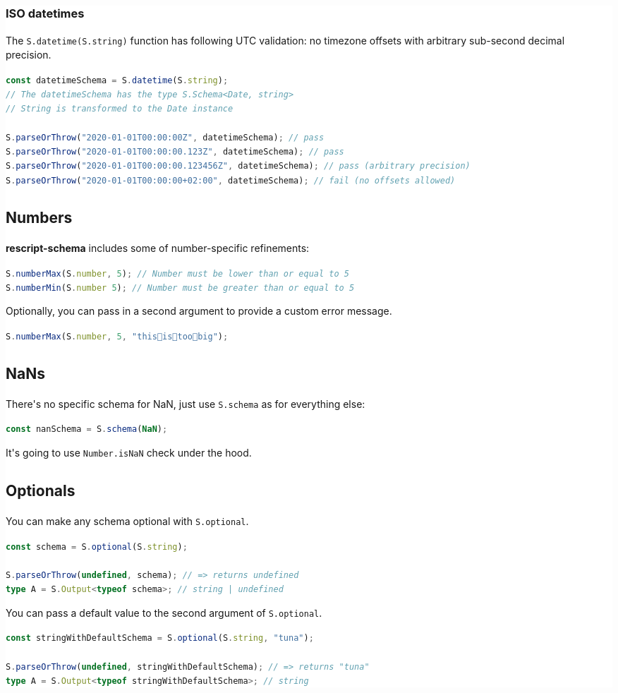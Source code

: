 ### ISO datetimes

The `S.datetime(S.string)` function has following UTC validation: no timezone offsets with arbitrary sub-second decimal precision.

```ts
const datetimeSchema = S.datetime(S.string);
// The datetimeSchema has the type S.Schema<Date, string>
// String is transformed to the Date instance

S.parseOrThrow("2020-01-01T00:00:00Z", datetimeSchema); // pass
S.parseOrThrow("2020-01-01T00:00:00.123Z", datetimeSchema); // pass
S.parseOrThrow("2020-01-01T00:00:00.123456Z", datetimeSchema); // pass (arbitrary precision)
S.parseOrThrow("2020-01-01T00:00:00+02:00", datetimeSchema); // fail (no offsets allowed)
```

## Numbers

**rescript-schema** includes some of number-specific refinements:

```ts
S.numberMax(S.number, 5); // Number must be lower than or equal to 5
S.numberMin(S.number 5); // Number must be greater than or equal to 5
```

Optionally, you can pass in a second argument to provide a custom error message.

```ts
S.numberMax(S.number, 5, "this👏is👏too👏big");
```

## NaNs

There's no specific schema for NaN, just use `S.schema` as for everything else:

```ts
const nanSchema = S.schema(NaN);
```

It's going to use `Number.isNaN` check under the hood.

## Optionals

You can make any schema optional with `S.optional`.

```ts
const schema = S.optional(S.string);

S.parseOrThrow(undefined, schema); // => returns undefined
type A = S.Output<typeof schema>; // string | undefined
```

You can pass a default value to the second argument of `S.optional`.

```ts
const stringWithDefaultSchema = S.optional(S.string, "tuna");

S.parseOrThrow(undefined, stringWithDefaultSchema); // => returns "tuna"
type A = S.Output<typeof stringWithDefaultSchema>; // string
```
